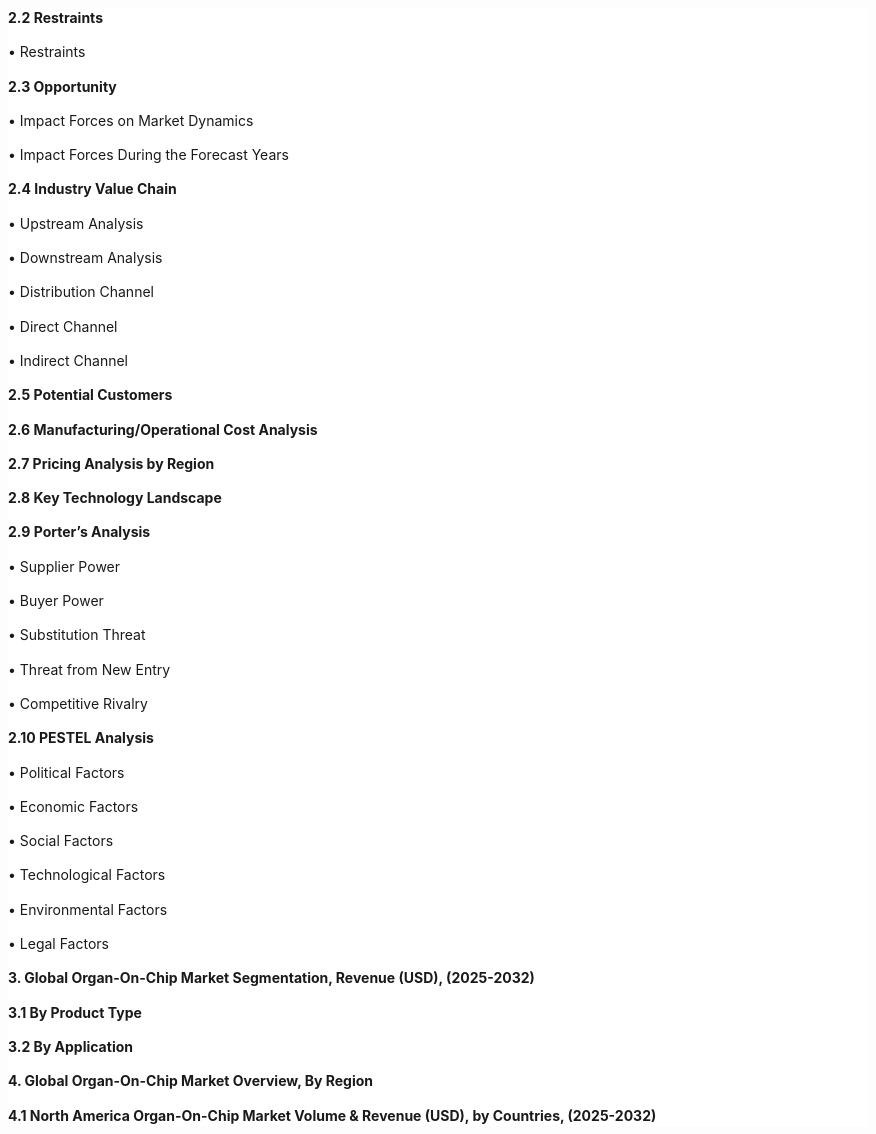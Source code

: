 <strong>2.2 Restraints</strong>

• Restraints

<strong>2.3 Opportunity</strong>

• Impact Forces on Market Dynamics

• Impact Forces During the Forecast Years

<strong>2.4 Industry Value Chain</strong>

• Upstream Analysis

• Downstream Analysis

• Distribution Channel

• Direct Channel

• Indirect Channel

<strong>2.5 Potential Customers</strong>

<strong>2.6 Manufacturing/Operational Cost Analysis</strong>

<strong>2.7 Pricing Analysis by Region</strong>

<strong>2.8 Key Technology Landscape</strong>

<strong>2.9 Porter’s Analysis</strong>

• Supplier Power

• Buyer Power

• Substitution Threat

• Threat from New Entry

• Competitive Rivalry

<strong>2.10 PESTEL Analysis</strong>

• Political Factors

• Economic Factors

• Social Factors

• Technological Factors

• Environmental Factors

• Legal Factors

<strong>3. Global Organ-On-Chip Market Segmentation, Revenue (USD), (2025-2032)</strong>

<strong>3.1 By Product Type</strong>

<strong>3.2 By Application</strong>

<strong>4. Global Organ-On-Chip Market Overview, By Region</strong>

<strong>4.1 North America Organ-On-Chip Market Volume &amp; Revenue (USD), by Countries, (2025-2032)</strong>
